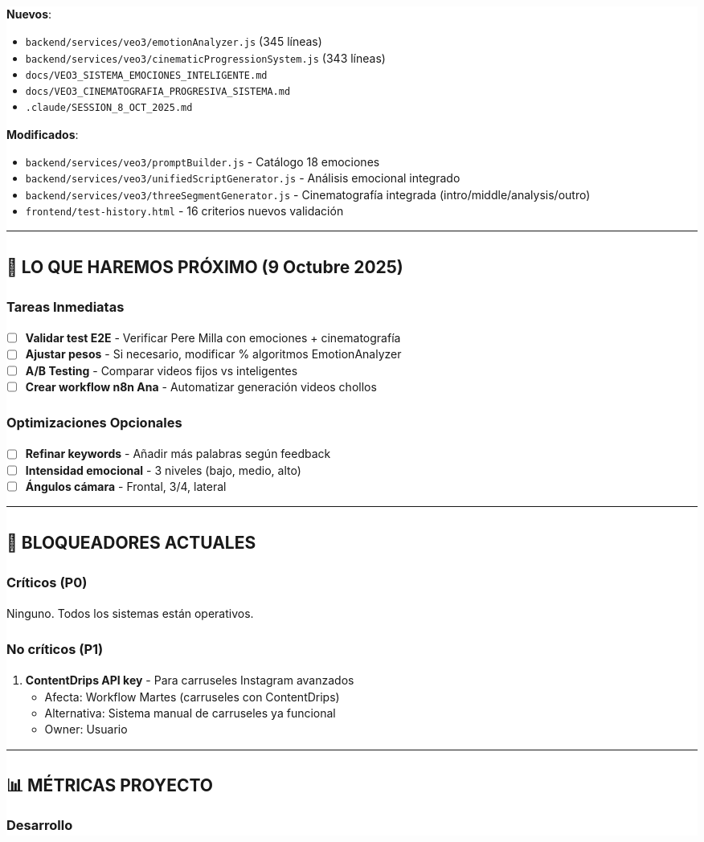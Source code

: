 **Nuevos**:
- `backend/services/veo3/emotionAnalyzer.js` (345 líneas)
- `backend/services/veo3/cinematicProgressionSystem.js` (343 líneas)
- `docs/VEO3_SISTEMA_EMOCIONES_INTELIGENTE.md`
- `docs/VEO3_CINEMATOGRAFIA_PROGRESIVA_SISTEMA.md`
- `.claude/SESSION_8_OCT_2025.md`

**Modificados**:
- `backend/services/veo3/promptBuilder.js` - Catálogo 18 emociones
- `backend/services/veo3/unifiedScriptGenerator.js` - Análisis emocional integrado
- `backend/services/veo3/threeSegmentGenerator.js` - Cinematografía integrada (intro/middle/analysis/outro)
- `frontend/test-history.html` - 16 criterios nuevos validación

---

## 🎯 LO QUE HAREMOS PRÓXIMO (9 Octubre 2025)

### Tareas Inmediatas

- [ ] **Validar test E2E** - Verificar Pere Milla con emociones + cinematografía
- [ ] **Ajustar pesos** - Si necesario, modificar % algoritmos EmotionAnalyzer
- [ ] **A/B Testing** - Comparar videos fijos vs inteligentes
- [ ] **Crear workflow n8n Ana** - Automatizar generación videos chollos

### Optimizaciones Opcionales

- [ ] **Refinar keywords** - Añadir más palabras según feedback
- [ ] **Intensidad emocional** - 3 niveles (bajo, medio, alto)
- [ ] **Ángulos cámara** - Frontal, 3/4, lateral

---

## 🚫 BLOQUEADORES ACTUALES

### Críticos (P0)

Ninguno. Todos los sistemas están operativos.

### No críticos (P1)

1. **ContentDrips API key** - Para carruseles Instagram avanzados
   - Afecta: Workflow Martes (carruseles con ContentDrips)
   - Alternativa: Sistema manual de carruseles ya funcional
   - Owner: Usuario

---

## 📊 MÉTRICAS PROYECTO

### Desarrollo

